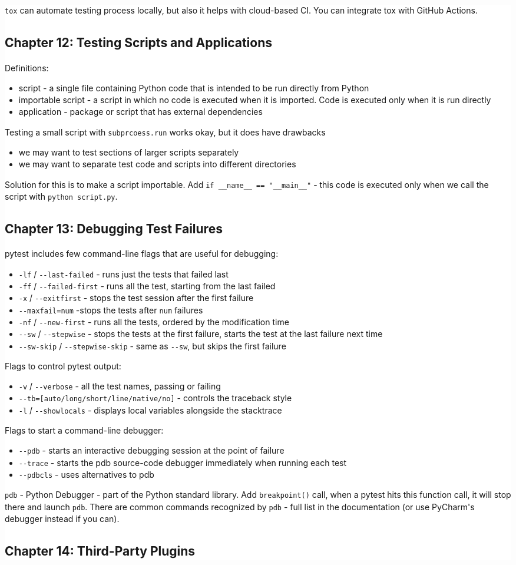 `tox` can automate testing process locally, but also it helps with cloud-based CI. You can integrate tox with GitHub
Actions.

## Chapter 12: Testing Scripts and Applications

Definitions:

- script - a single file containing Python code that is intended to be run directly from Python
- importable script - a script in which no code is executed when it is imported. Code is executed only when it is run
  directly
- application - package or script that has external dependencies

Testing a small script with `subprcoess.run` works okay, but it does have drawbacks

- we may want to test sections of larger scripts separately
- we may want to separate test code and scripts into different directories

Solution for this is to make a script importable. Add `if __name__ == "__main__"` - this code is executed only when we
call the script with `python script.py`.

## Chapter 13: Debugging Test Failures

pytest includes few command-line flags that are useful for debugging:

- `-lf` / `--last-failed` - runs just the tests that failed last
- `-ff` / `--failed-first` - runs all the test, starting from the last failed
- `-x` / `--exitfirst` - stops the test session after the first failure
- `--maxfail=num` -stops the tests after `num` failures
- `-nf` / `--new-first` - runs all the tests, ordered by the modification time
- `--sw` / `--stepwise` - stops the tests at the first failure, starts the test at the last failure next time
- `--sw-skip` / `--stepwise-skip` - same as `--sw`, but skips the first failure

Flags to control pytest output:

- `-v` / `--verbose` - all the test names, passing or failing
- `--tb=[auto/long/short/line/native/no]` - controls the traceback style
- `-l` / `--showlocals` - displays local variables alongside the stacktrace

Flags to start a command-line debugger:

- `--pdb` - starts an interactive debugging session at the point of failure
- `--trace` - starts the pdb source-code debugger immediately when running each test
- `--pdbcls` - uses alternatives to pdb

`pdb` - Python Debugger - part of the Python standard library. Add `breakpoint()` call, when a pytest hits this function
call, it will stop there and launch `pdb`. There are common commands recognized by `pdb` - full list in the
documentation (or use PyCharm's debugger instead if you can).

## Chapter 14: Third-Party Plugins

